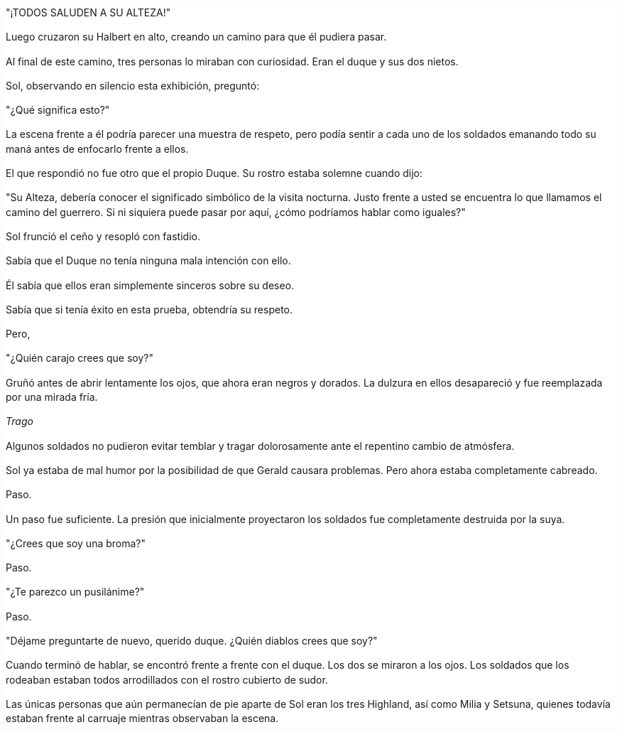 "¡TODOS SALUDEN A SU ALTEZA!" 

Luego cruzaron su Halbert en alto, creando un camino para que él pudiera pasar. 

Al final de este camino, tres personas lo miraban con curiosidad. Eran el duque y sus dos nietos. 

Sol, observando en silencio esta exhibición, preguntó: 

"¿Qué significa esto?" 

La escena frente a él podría parecer una muestra de respeto, pero podía sentir a cada uno de los soldados emanando todo su maná antes de enfocarlo frente a ellos. 

El que respondió no fue otro que el propio Duque. Su rostro estaba solemne cuando dijo: 

"Su Alteza, debería conocer el significado simbólico de la visita nocturna. Justo frente a usted se encuentra lo que llamamos el camino del guerrero. Si ni siquiera puede pasar por aquí, ¿cómo podríamos hablar como iguales?" 

Sol frunció el ceño y resopló con fastidio. 

Sabía que el Duque no tenía ninguna mala intención con ello. 

Él sabía que ellos eran simplemente sinceros sobre su deseo. 

Sabía que si tenía éxito en esta prueba, obtendría su respeto. 

Pero, 

"¿Quién carajo crees que soy?"

Gruñó antes de abrir lentamente los ojos, que ahora eran negros y dorados. La dulzura en ellos desapareció y fue reemplazada por una mirada fría. 

*Trago*

Algunos soldados no pudieron evitar temblar y tragar dolorosamente ante el repentino cambio de atmósfera. 

Sol ya estaba de mal humor por la posibilidad de que Gerald causara problemas. Pero ahora estaba completamente cabreado. 

Paso. 

Un paso fue suficiente. La presión que inicialmente proyectaron los soldados fue completamente destruida por la suya. 

"¿Crees que soy una broma?" 

Paso. 

"¿Te parezco un pusilánime?" 

Paso. 

"Déjame preguntarte de nuevo, querido duque. ¿Quién diablos crees que soy?" 

Cuando terminó de hablar, se encontró frente a frente con el duque. Los dos se miraron a los ojos. Los soldados que los rodeaban estaban todos arrodillados con el rostro cubierto de sudor. 

Las únicas personas que aún permanecían de pie aparte de Sol eran los tres Highland, así como Milia y Setsuna, quienes todavía estaban frente al carruaje mientras observaban la escena.
